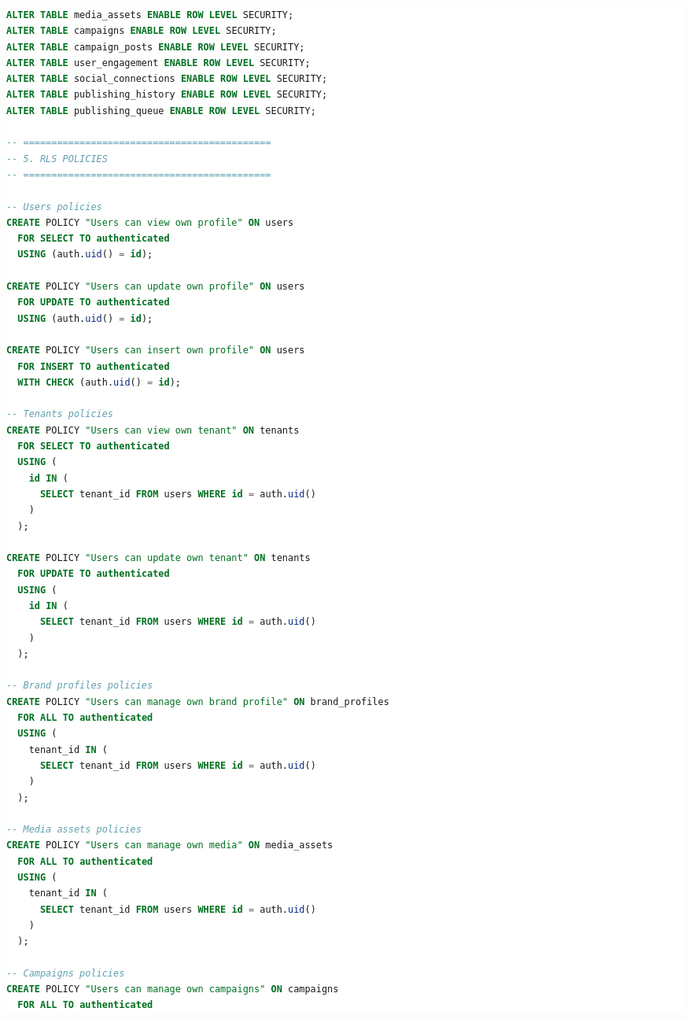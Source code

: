 ```sql
ALTER TABLE media_assets ENABLE ROW LEVEL SECURITY;
ALTER TABLE campaigns ENABLE ROW LEVEL SECURITY;
ALTER TABLE campaign_posts ENABLE ROW LEVEL SECURITY;
ALTER TABLE user_engagement ENABLE ROW LEVEL SECURITY;
ALTER TABLE social_connections ENABLE ROW LEVEL SECURITY;
ALTER TABLE publishing_history ENABLE ROW LEVEL SECURITY;
ALTER TABLE publishing_queue ENABLE ROW LEVEL SECURITY;

-- ============================================
-- 5. RLS POLICIES
-- ============================================

-- Users policies
CREATE POLICY "Users can view own profile" ON users
  FOR SELECT TO authenticated
  USING (auth.uid() = id);

CREATE POLICY "Users can update own profile" ON users
  FOR UPDATE TO authenticated
  USING (auth.uid() = id);

CREATE POLICY "Users can insert own profile" ON users
  FOR INSERT TO authenticated
  WITH CHECK (auth.uid() = id);

-- Tenants policies
CREATE POLICY "Users can view own tenant" ON tenants
  FOR SELECT TO authenticated
  USING (
    id IN (
      SELECT tenant_id FROM users WHERE id = auth.uid()
    )
  );

CREATE POLICY "Users can update own tenant" ON tenants
  FOR UPDATE TO authenticated
  USING (
    id IN (
      SELECT tenant_id FROM users WHERE id = auth.uid()
    )
  );

-- Brand profiles policies
CREATE POLICY "Users can manage own brand profile" ON brand_profiles
  FOR ALL TO authenticated
  USING (
    tenant_id IN (
      SELECT tenant_id FROM users WHERE id = auth.uid()
    )
  );

-- Media assets policies
CREATE POLICY "Users can manage own media" ON media_assets
  FOR ALL TO authenticated
  USING (
    tenant_id IN (
      SELECT tenant_id FROM users WHERE id = auth.uid()
    )
  );

-- Campaigns policies
CREATE POLICY "Users can manage own campaigns" ON campaigns
  FOR ALL TO authenticated
```